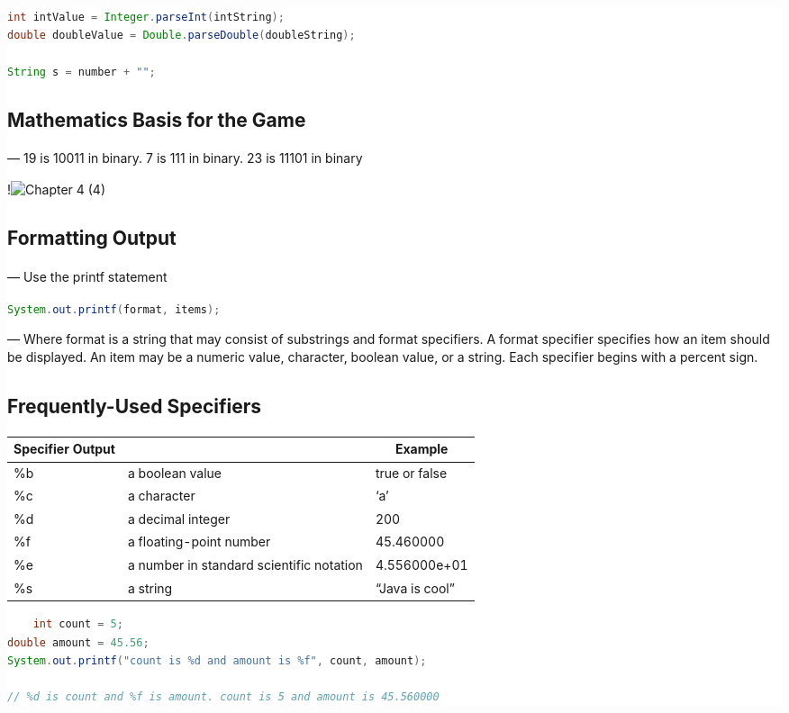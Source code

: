 ```java
int intValue = Integer.parseInt(intString);
double doubleValue = Double.parseDouble(doubleString);

String s = number + "";
```

## Mathematics Basis for the Game

— 19 is 10011 in binary. 7 is 111 in binary. 23 is 11101 in binary

!<img width="800" alt="Chapter 4 (4)" src="https://github.com/Caoskii/Coding-Journey/assets/146856547/04239449-c937-4e6b-b81a-00cc1588b87a">

## Formatting Output

— Use the printf statement

```java
System.out.printf(format, items);
```

— Where format is a string that may consist of substrings and format specifiers. A format specifier specifies how an item should be displayed. An item may be a numeric value, character, boolean value, or a string. Each specifier begins with a percent sign.

## Frequently-Used Specifiers

| Specifier Output |  | Example |
| --- | --- | --- |
| %b | a boolean value | true or false |
| %c | a character | ‘a’ |
| %d | a decimal integer | 200 |
| %f | a floating-point number | 45.460000 |
| %e | a number in standard scientific notation | 4.556000e+01 |
| %s | a string | “Java is cool” |

```java
	int count = 5;
double amount = 45.56;
System.out.printf("count is %d and amount is %f", count, amount);

// %d is count and %f is amount. count is 5 and amount is 45.560000
```
